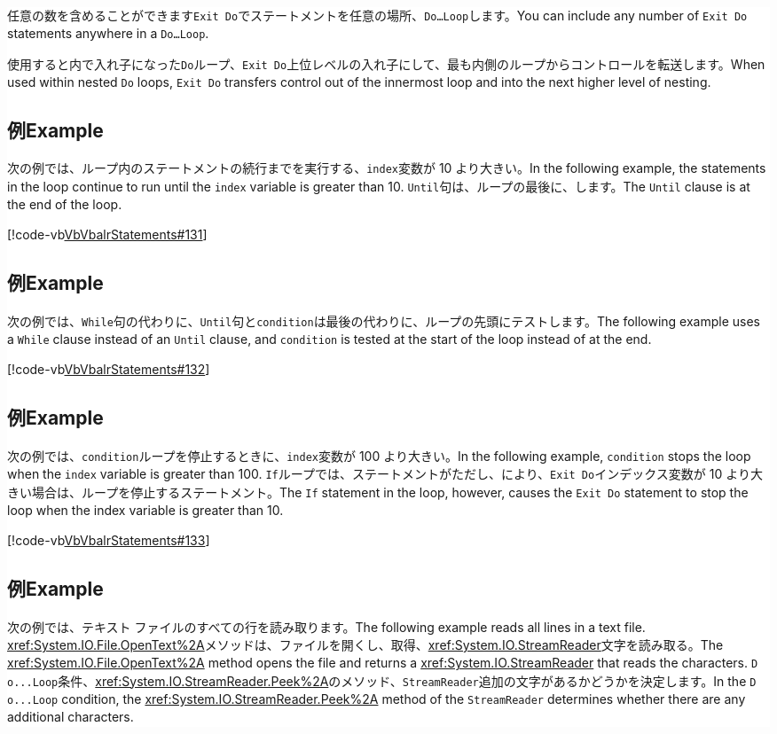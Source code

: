  <span data-ttu-id="de13a-146">任意の数を含めることができます`Exit Do`でステートメントを任意の場所、`Do…Loop`します。</span><span class="sxs-lookup"><span data-stu-id="de13a-146">You can include any number of `Exit Do` statements anywhere in a `Do…Loop`.</span></span>  
  
 <span data-ttu-id="de13a-147">使用すると内で入れ子になった`Do`ループ、`Exit Do`上位レベルの入れ子にして、最も内側のループからコントロールを転送します。</span><span class="sxs-lookup"><span data-stu-id="de13a-147">When used within nested `Do` loops, `Exit Do` transfers control out of the innermost loop and into the next higher level of nesting.</span></span>  
  
## <a name="example"></a><span data-ttu-id="de13a-148">例</span><span class="sxs-lookup"><span data-stu-id="de13a-148">Example</span></span>  
 <span data-ttu-id="de13a-149">次の例では、ループ内のステートメントの続行までを実行する、`index`変数が 10 より大きい。</span><span class="sxs-lookup"><span data-stu-id="de13a-149">In the following example, the statements in the loop continue to run until the `index` variable is greater than 10.</span></span> <span data-ttu-id="de13a-150">`Until`句は、ループの最後に、します。</span><span class="sxs-lookup"><span data-stu-id="de13a-150">The `Until` clause is at the end of the loop.</span></span>  
  
 [!code-vb[VbVbalrStatements#131](~/samples/snippets/visualbasic/VS_Snippets_VBCSharp/VbVbalrStatements/VB/class10.vb#131)]  
  
## <a name="example"></a><span data-ttu-id="de13a-151">例</span><span class="sxs-lookup"><span data-stu-id="de13a-151">Example</span></span>  
 <span data-ttu-id="de13a-152">次の例では、`While`句の代わりに、`Until`句と`condition`は最後の代わりに、ループの先頭にテストします。</span><span class="sxs-lookup"><span data-stu-id="de13a-152">The following example uses a `While` clause instead of an `Until` clause, and `condition` is tested at the start of the loop instead of at the end.</span></span>  
  
 [!code-vb[VbVbalrStatements#132](~/samples/snippets/visualbasic/VS_Snippets_VBCSharp/VbVbalrStatements/VB/class10.vb#132)]  
  
## <a name="example"></a><span data-ttu-id="de13a-153">例</span><span class="sxs-lookup"><span data-stu-id="de13a-153">Example</span></span>  
 <span data-ttu-id="de13a-154">次の例では、`condition`ループを停止するときに、`index`変数が 100 より大きい。</span><span class="sxs-lookup"><span data-stu-id="de13a-154">In the following example, `condition` stops the loop when the `index` variable is greater than 100.</span></span> <span data-ttu-id="de13a-155">`If`ループでは、ステートメントがただし、により、`Exit Do`インデックス変数が 10 より大きい場合は、ループを停止するステートメント。</span><span class="sxs-lookup"><span data-stu-id="de13a-155">The `If` statement in the loop, however, causes the `Exit Do` statement to stop the loop when the index variable is greater than 10.</span></span>  
  
 [!code-vb[VbVbalrStatements#133](~/samples/snippets/visualbasic/VS_Snippets_VBCSharp/VbVbalrStatements/VB/class10.vb#133)]  
  
## <a name="example"></a><span data-ttu-id="de13a-156">例</span><span class="sxs-lookup"><span data-stu-id="de13a-156">Example</span></span>  
 <span data-ttu-id="de13a-157">次の例では、テキスト ファイルのすべての行を読み取ります。</span><span class="sxs-lookup"><span data-stu-id="de13a-157">The following example reads all lines in a text file.</span></span> <span data-ttu-id="de13a-158"><xref:System.IO.File.OpenText%2A>メソッドは、ファイルを開くし、取得、<xref:System.IO.StreamReader>文字を読み取る。</span><span class="sxs-lookup"><span data-stu-id="de13a-158">The <xref:System.IO.File.OpenText%2A> method opens the file and returns a <xref:System.IO.StreamReader> that reads the characters.</span></span> <span data-ttu-id="de13a-159">`Do...Loop`条件、<xref:System.IO.StreamReader.Peek%2A>のメソッド、`StreamReader`追加の文字があるかどうかを決定します。</span><span class="sxs-lookup"><span data-stu-id="de13a-159">In the `Do...Loop` condition, the <xref:System.IO.StreamReader.Peek%2A> method of the `StreamReader` determines whether there are any additional characters.</span></span>  
  